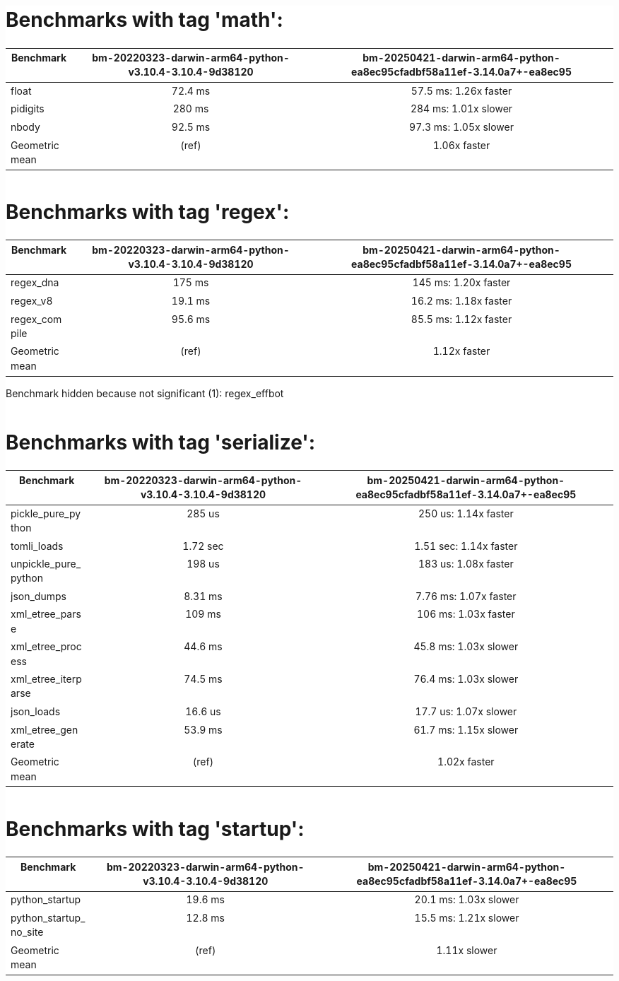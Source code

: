 Benchmarks with tag 'math':
===========================

| Benchmark      | bm-20220323-darwin-arm64-python-v3.10.4-3.10.4-9d38120 | bm-20250421-darwin-arm64-python-ea8ec95cfadbf58a11ef-3.14.0a7+-ea8ec95 |
|----------------|:------------------------------------------------------:|:----------------------------------------------------------------------:|
| float          | 72.4 ms                                                | 57.5 ms: 1.26x faster                                                  |
| pidigits       | 280 ms                                                 | 284 ms: 1.01x slower                                                   |
| nbody          | 92.5 ms                                                | 97.3 ms: 1.05x slower                                                  |
| Geometric mean | (ref)                                                  | 1.06x faster                                                           |

Benchmarks with tag 'regex':
============================

| Benchmark      | bm-20220323-darwin-arm64-python-v3.10.4-3.10.4-9d38120 | bm-20250421-darwin-arm64-python-ea8ec95cfadbf58a11ef-3.14.0a7+-ea8ec95 |
|----------------|:------------------------------------------------------:|:----------------------------------------------------------------------:|
| regex_dna      | 175 ms                                                 | 145 ms: 1.20x faster                                                   |
| regex_v8       | 19.1 ms                                                | 16.2 ms: 1.18x faster                                                  |
| regex_compile  | 95.6 ms                                                | 85.5 ms: 1.12x faster                                                  |
| Geometric mean | (ref)                                                  | 1.12x faster                                                           |

Benchmark hidden because not significant (1): regex_effbot

Benchmarks with tag 'serialize':
================================

| Benchmark            | bm-20220323-darwin-arm64-python-v3.10.4-3.10.4-9d38120 | bm-20250421-darwin-arm64-python-ea8ec95cfadbf58a11ef-3.14.0a7+-ea8ec95 |
|----------------------|:------------------------------------------------------:|:----------------------------------------------------------------------:|
| pickle_pure_python   | 285 us                                                 | 250 us: 1.14x faster                                                   |
| tomli_loads          | 1.72 sec                                               | 1.51 sec: 1.14x faster                                                 |
| unpickle_pure_python | 198 us                                                 | 183 us: 1.08x faster                                                   |
| json_dumps           | 8.31 ms                                                | 7.76 ms: 1.07x faster                                                  |
| xml_etree_parse      | 109 ms                                                 | 106 ms: 1.03x faster                                                   |
| xml_etree_process    | 44.6 ms                                                | 45.8 ms: 1.03x slower                                                  |
| xml_etree_iterparse  | 74.5 ms                                                | 76.4 ms: 1.03x slower                                                  |
| json_loads           | 16.6 us                                                | 17.7 us: 1.07x slower                                                  |
| xml_etree_generate   | 53.9 ms                                                | 61.7 ms: 1.15x slower                                                  |
| Geometric mean       | (ref)                                                  | 1.02x faster                                                           |

Benchmarks with tag 'startup':
==============================

| Benchmark              | bm-20220323-darwin-arm64-python-v3.10.4-3.10.4-9d38120 | bm-20250421-darwin-arm64-python-ea8ec95cfadbf58a11ef-3.14.0a7+-ea8ec95 |
|------------------------|:------------------------------------------------------:|:----------------------------------------------------------------------:|
| python_startup         | 19.6 ms                                                | 20.1 ms: 1.03x slower                                                  |
| python_startup_no_site | 12.8 ms                                                | 15.5 ms: 1.21x slower                                                  |
| Geometric mean         | (ref)                                                  | 1.11x slower                                                           |
